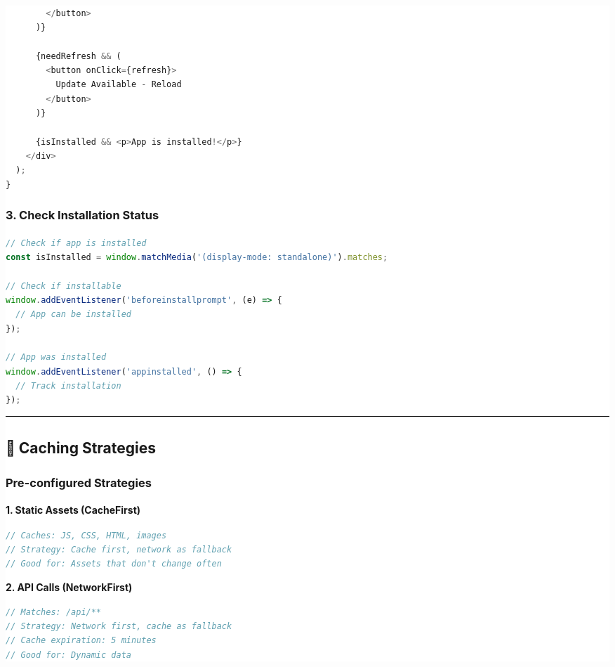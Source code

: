 ```typescript
        </button>
      )}

      {needRefresh && (
        <button onClick={refresh}>
          Update Available - Reload
        </button>
      )}

      {isInstalled && <p>App is installed!</p>}
    </div>
  );
}
```

### 3. Check Installation Status

```typescript
// Check if app is installed
const isInstalled = window.matchMedia('(display-mode: standalone)').matches;

// Check if installable
window.addEventListener('beforeinstallprompt', (e) => {
  // App can be installed
});

// App was installed
window.addEventListener('appinstalled', () => {
  // Track installation
});
```

---

## 🔄 Caching Strategies

### Pre-configured Strategies

**1. Static Assets (CacheFirst)**

```typescript
// Caches: JS, CSS, HTML, images
// Strategy: Cache first, network as fallback
// Good for: Assets that don't change often
```

**2. API Calls (NetworkFirst)**

```typescript
// Matches: /api/**
// Strategy: Network first, cache as fallback
// Cache expiration: 5 minutes
// Good for: Dynamic data
```
